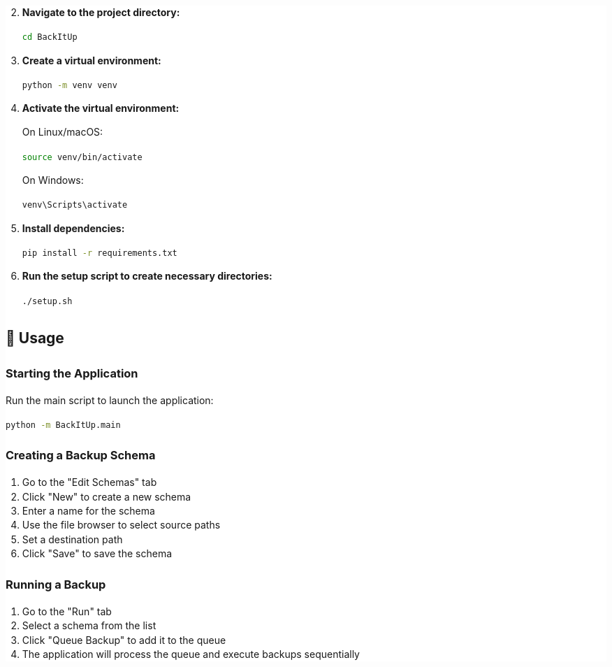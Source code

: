 2. **Navigate to the project directory:**
   ```bash
   cd BackItUp
   ```

3. **Create a virtual environment:**
   ```bash
   python -m venv venv
   ```

4. **Activate the virtual environment:**
   
   On Linux/macOS:
   ```bash
   source venv/bin/activate
   ```
   
   On Windows:
   ```bash
   venv\Scripts\activate
   ```

5. **Install dependencies:**
   ```bash
   pip install -r requirements.txt
   ```

6. **Run the setup script to create necessary directories:**
   ```bash
   ./setup.sh
   ```

## 🚀 Usage

### Starting the Application

Run the main script to launch the application:
```bash
python -m BackItUp.main
```

### Creating a Backup Schema

1. Go to the "Edit Schemas" tab
2. Click "New" to create a new schema
3. Enter a name for the schema
4. Use the file browser to select source paths
5. Set a destination path
6. Click "Save" to save the schema

### Running a Backup

1. Go to the "Run" tab
2. Select a schema from the list
3. Click "Queue Backup" to add it to the queue
4. The application will process the queue and execute backups sequentially
